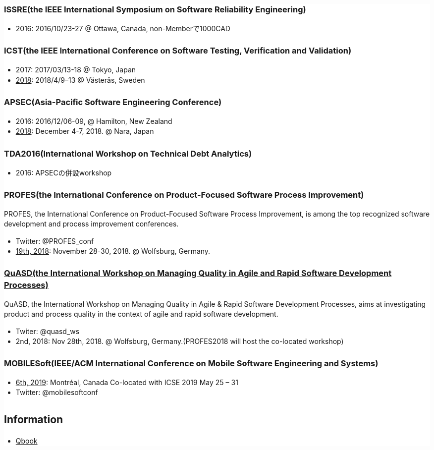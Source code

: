 ### ISSRE(the IEEE International Symposium on Software Reliability Engineering)
- 2016: 2016/10/23-27 @ Ottawa, Canada, non-Memberで1000CAD

### ICST(the IEEE International Conference on Software Testing, Verification and Validation)
- 2017: 2017/03/13-18 @ Tokyo, Japan
- [2018](http://www.es.mdh.se/icst2018/): 2018/4/9–13 @ Västerås, Sweden

### APSEC(Asia-Pacific Software Engineering Conference)
- 2016: 2016/12/06-09, @ Hamilton, New Zealand
- [2018](http://www.apsec2018.org): December 4-7, 2018. @ Nara, Japan

### TDA2016(International Workshop on Technical Debt Analytics)
- 2016: APSECの併設workshop

### PROFES(the International Conference on Product-Focused Software Process Improvement)
PROFES, the International Conference on Product-Focused Software Process Improvement, is among the top recognized software development and process improvement conferences. 
- Twitter: @PROFES_conf
- [19th, 2018](https://profes2018.wordpress.com/):  November 28-30, 2018. @ Wolfsburg, Germany.

### [QuASD(the International Workshop on Managing Quality in Agile and Rapid Software Development Processes)](http://www.quasd.org/)
QuASD, the International Workshop on Managing Quality in Agile & Rapid Software Development Processes, aims at investigating product and process quality in the context of agile and rapid software development. 
- Twiter: @quasd_ws
- 2nd, 2018: Nov 28th, 2018. @ Wolfsburg, Germany.(PROFES2018 will host the co-located workshop)

### [MOBILESoft(IEEE/ACM International Conference on Mobile Software Engineering and Systems)](https://www.mobilesoftconf.org)
- [6th, 2019](http://mobilesoftconf.org/2019/): Montréal, Canada Co-located with ICSE 2019 May 25 – 31
- Twitter: @mobilesoftconf

## Information
- [Qbook](http://www.qbook.jp/qptop)
